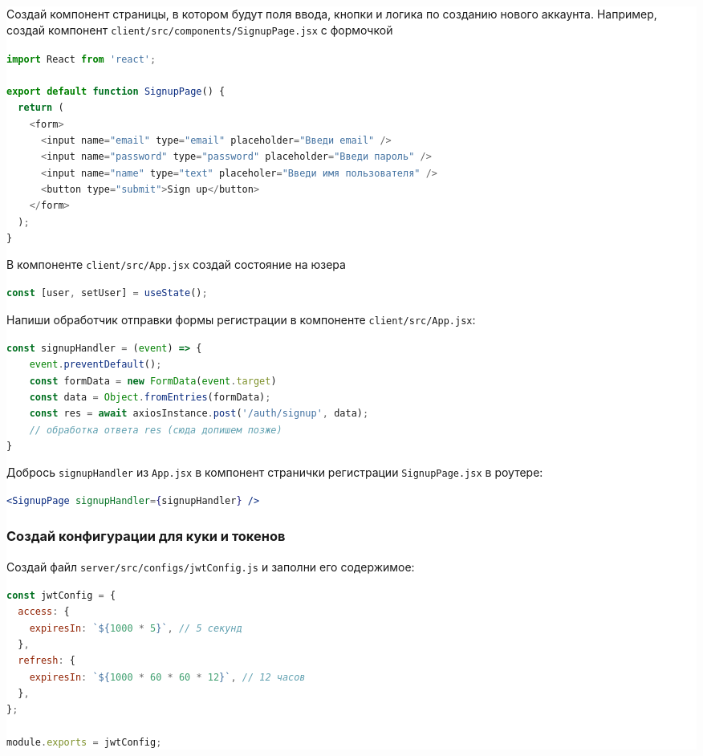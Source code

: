 Создай компонент страницы, в котором будут поля ввода, кнопки и логика по созданию нового
аккаунта. Например, создай компонент `client/src/components/SignupPage.jsx` с формочкой

```js
import React from 'react';

export default function SignupPage() {
  return (
    <form>
      <input name="email" type="email" placeholder="Введи email" />
      <input name="password" type="password" placeholder="Введи пароль" />
      <input name="name" type="text" placeholer="Введи имя пользователя" />
      <button type="submit">Sign up</button>
    </form>
  );
}
```

В компоненте `client/src/App.jsx` создай состояние на юзера

```js
const [user, setUser] = useState();
```

Напиши обработчик отправки формы регистрации в компоненте `client/src/App.jsx`:

```js
const signupHandler = (event) => {
    event.preventDefault();
    const formData = new FormData(event.target)
    const data = Object.fromEntries(formData);
    const res = await axiosInstance.post('/auth/signup', data);
    // обработка ответа res (сюда допишем позже)
}
```

Добрось `signupHandler` из `App.jsx` в компонент странички регистрации `SignupPage.jsx` в
роутере:

```jsx
<SignupPage signupHandler={signupHandler} />
```

### Создай конфигурации для куки и токенов

Создай файл `server/src/configs/jwtConfig.js` и заполни его содержимое:

```js
const jwtConfig = {
  access: {
    expiresIn: `${1000 * 5}`, // 5 секунд
  },
  refresh: {
    expiresIn: `${1000 * 60 * 60 * 12}`, // 12 часов
  },
};

module.exports = jwtConfig;
```
